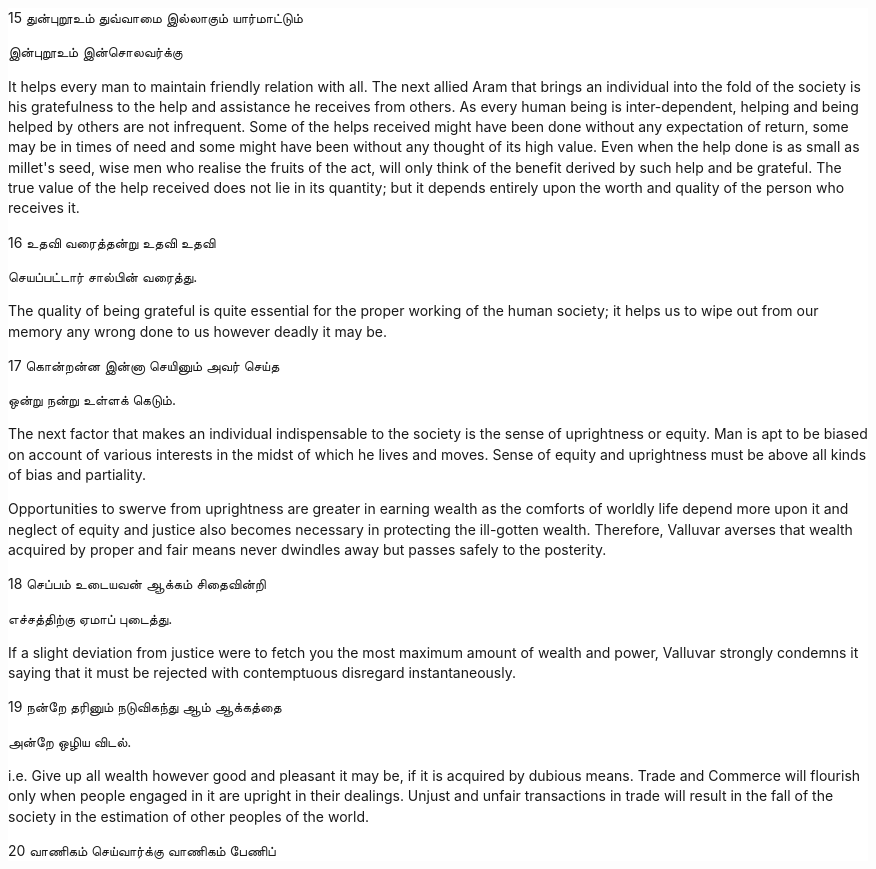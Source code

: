   

15 துன்புறூஉம் துவ்வாமை இல்லாகும் யார்மாட்டும்  

இன்புறூஉம் இன்சொலவர்க்கு  

It helps every man to maintain friendly relation with all. The next allied Aram that brings an individual into the fold of the society is his gratefulness to the help and assistance he receives from others. As every human being is inter-dependent, helping and being helped by others are not infrequent. Some of the helps received might have been done without any expectation of return, some may be in times of need and some might have been without any thought of its high value. Even when the help done is as small as millet's seed, wise men who realise the fruits of the act, will only think of the benefit derived by such help and be grateful. The true value of the help received does not lie in its quantity; but it depends entirely upon the worth and quality of the person who receives it.  

  

16 உதவி வரைத்தன்று உதவி உதவி  

செயப்பட்டார் சால்பின் வரைத்து.  

The quality of being grateful is quite essential for the proper working of the human society; it helps us to wipe out from our memory any wrong done to us however deadly it may be.  

  

17 கொன்றன்ன இன்னா செயினும் அவர் செய்த  

ஒன்று நன்று உள்ளக் கெடும்.  

The next factor that makes an individual indispensable to the society is the sense of uprightness or equity. Man is apt to be biased on account of various interests in the midst of which he lives and moves. Sense of equity and uprightness must be above all kinds of bias and partiality.  

Opportunities to swerve from uprightness are greater in earning wealth as the comforts of worldly life depend more upon it and neglect of equity and justice also becomes necessary in protecting the ill-gotten wealth. Therefore, Valluvar averses that wealth acquired by proper and fair means never dwindles away but passes safely to the posterity.  

  

18 செப்பம் உடையவன் ஆக்கம் சிதைவின்றி  

எச்சத்திற்கு ஏமாப் புடைத்து.  

If a slight deviation from justice were to fetch you the most maximum amount of wealth and power, Valluvar strongly condemns it saying that it must be rejected with contemptuous disregard instantaneously.  

  

19 நன்றே தரினும் நடுவிகந்து ஆம் ஆக்கத்தை  

அன்றே ஒழிய விடல்.  

i.e. Give up all wealth however good and pleasant it may be, if it is acquired by dubious means. Trade and Commerce will flourish only when people engaged in it are upright in their dealings. Unjust and unfair transactions in trade will result in the fall of the society in the estimation of other peoples of the world.  

  

20 வாணிகம் செய்வார்க்கு வாணிகம் பேணிப்  
